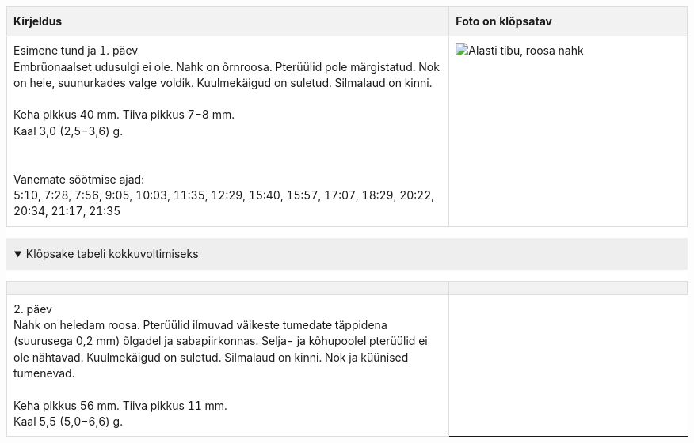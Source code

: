<head>
    <meta charset="UTF-8">
    <meta name="viewport" content="width=device-width, initial-scale=1.0">
    <style>
        table {
            border-collapse: collapse;
            width: 100%;
        }
        th, td {
            border: 1px solid #ddd;
            padding: 8px;
            text-align: left;
            vertical-align: top;
        }
        th {
            background-color: #f2f2f2;
        }
        /* Veergude laiused */
        th:nth-child(1), td:nth-child(1) { /* Kirjelduse veerg */
            width: 40%;
        }
        th:nth-child(2), td:nth-child(2) { /* Foto veerg */
            width: 60%;
        }
        img {
            max-width: 100%;
            height: auto;
            display: block;
        }
    </style>
</head>

<body>

<table>
        <tr>
            <th style="width: 65%;">Kirjeldus</th>
            <th style="width: 35%;">Foto on klõpsatav</th>
        </tr>
        <tr>
            <td>Esimene tund ja 1. päev<br>
Embrüonaalset udusulgi ei ole. Nahk on õrnroosa. Pterüülid pole märgistatud. Nok on hele, suunurkades valge voldik. Kuulmekäigud on suletud. Silmalaud on kinni.<br><br>
Keha pikkus 40 mm. Tiiva pikkus 7−8 mm.<br>Kaal 3,0 (2,5−3,6) g.<br>
<br><br>Vanemate söötmise ajad:<br>
5:10, 7:28, 7:56, 9:05, 10:03, 11:35, 12:29, 15:40, 15:57, 17:07, 18:29, 20:22, 20:34, 21:17, 21:35</td>
            <td><img src="../assets/images/timeline_day_1.webp" alt="Alasti tibu, roosa nahk"></td>
        </tr>
</table>
<details open>
  <summary style="cursor: pointer; background: #eee; padding: 10px;">Klõpsake tabeli kokkuvoltimiseks</summary>
<table>
        <tr>
            <th style="width: 65%;"></th>
            <th style="width: 35%;"></th>
        </tr>
        <tr>
            <td>2. päev<br>
Nahk on heledam roosa. Pterüülid ilmuvad väikeste tumedate täppidena (suurusega 0,2 mm) õlgadel ja sabapiirkonnas. Selja- ja kõhupoolel pterüülid ei ole nähtavad. Kuulmekäigud on suletud. Silmalaud on kinni. Nok ja küünised tumenevad.<br><br>
Keha pikkus 56 mm. Tiiva pikkus 11 mm.<br>Kaal 5,5 (5,0−6,6) g.<br>